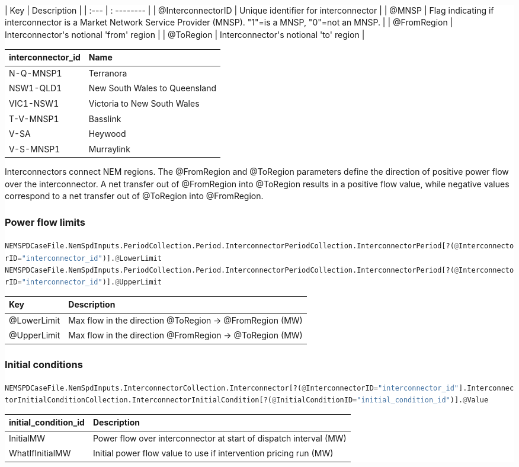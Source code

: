 | Key | Description |
| :--- | : -------- |
| @InterconnectorID | Unique identifier for interconnector |
| @MNSP | Flag indicating if interconnector is a Market Network Service Provider (MNSP). "1"=is a MNSP, "0"=not an MNSP. |
| @FromRegion | Interconnector's notional 'from' region |
| @ToRegion | Interconnector's notional 'to' region |

| interconnector_id | Name |
| :---------------- | :---------- |
| N-Q-MNSP1 | Terranora |
| NSW1-QLD1 | New South Wales to Queensland |
| VIC1-NSW1 | Victoria to New South Wales |
| T-V-MNSP1 | Basslink |
| V-SA | Heywood |
| V-S-MNSP1 | Murraylink |

Interconnectors connect NEM regions. The @FromRegion and @ToRegion parameters define the direction of positive power flow over the interconnector. A net transfer out of @FromRegion into @ToRegion results in a positive flow value, while negative values correspond to a net transfer out of @ToRegion into @FromRegion.

### Power flow limits

```python
NEMSPDCaseFile.NemSpdInputs.PeriodCollection.Period.InterconnectorPeriodCollection.InterconnectorPeriod[?(@InterconnectorID="interconnector_id")].@LowerLimit
NEMSPDCaseFile.NemSpdInputs.PeriodCollection.Period.InterconnectorPeriodCollection.InterconnectorPeriod[?(@InterconnectorID="interconnector_id")].@UpperLimit
```

| Key | Description |
| :--- | :--------- |
| @LowerLimit | Max flow in the direction @ToRegion &#8594; @FromRegion (MW) |
| @UpperLimit | Max flow in the direction @FromRegion &#8594; @ToRegion (MW) |

### Initial conditions

```python
NEMSPDCaseFile.NemSpdInputs.InterconnectorCollection.Interconnector[?(@InterconnectorID="interconnector_id"].InterconnectorInitialConditionCollection.InterconnectorInitialCondition[?(@InitialConditionID="initial_condition_id")].@Value
```
                        
| initial_condition_id | Description |
| :-------- | :---------- |
| InitialMW | Power flow over interconnector at start of dispatch interval (MW) |
| WhatIfInitialMW | Initial power flow value to use if intervention pricing run (MW) |
